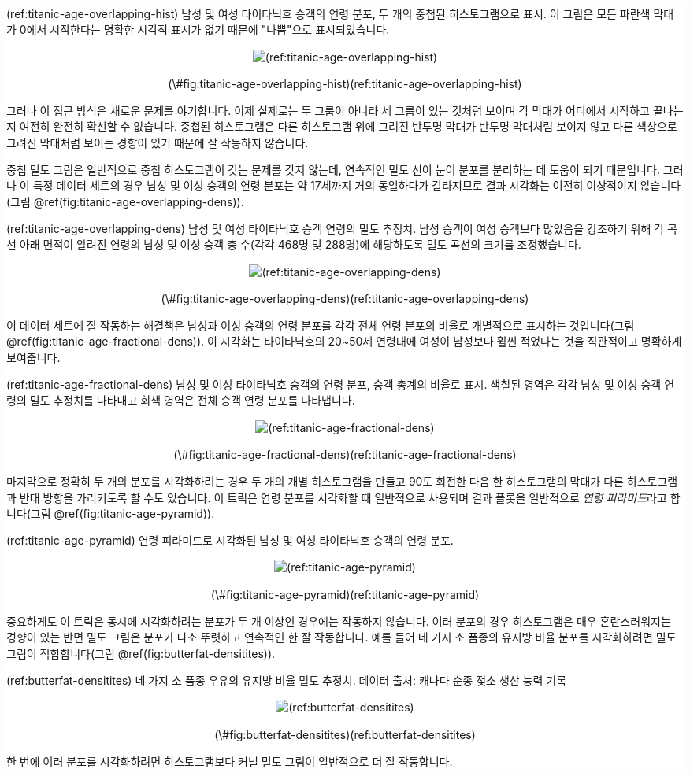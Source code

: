 (ref:titanic-age-overlapping-hist) 남성 및 여성 타이타닉호 승객의 연령 분포, 두 개의 중첩된 히스토그램으로 표시. 이 그림은 모든 파란색 막대가 0에서 시작한다는 명확한 시각적 표시가 없기 때문에 "나쁨"으로 표시되었습니다.

<div class="figure" style="text-align: center">
<img src="visualizing_distributions_I_files/figure-html/titanic-age-overlapping-hist-1.png" alt="(ref:titanic-age-overlapping-hist)" width="576" />
<p class="caption">(\#fig:titanic-age-overlapping-hist)(ref:titanic-age-overlapping-hist)</p>
</div>

그러나 이 접근 방식은 새로운 문제를 야기합니다. 이제 실제로는 두 그룹이 아니라 세 그룹이 있는 것처럼 보이며 각 막대가 어디에서 시작하고 끝나는지 여전히 완전히 확신할 수 없습니다. 중첩된 히스토그램은 다른 히스토그램 위에 그려진 반투명 막대가 반투명 막대처럼 보이지 않고 다른 색상으로 그려진 막대처럼 보이는 경향이 있기 때문에 잘 작동하지 않습니다.

중첩 밀도 그림은 일반적으로 중첩 히스토그램이 갖는 문제를 갖지 않는데, 연속적인 밀도 선이 눈이 분포를 분리하는 데 도움이 되기 때문입니다. 그러나 이 특정 데이터 세트의 경우 남성 및 여성 승객의 연령 분포는 약 17세까지 거의 동일하다가 갈라지므로 결과 시각화는 여전히 이상적이지 않습니다(그림 \@ref(fig:titanic-age-overlapping-dens)).

(ref:titanic-age-overlapping-dens) 남성 및 여성 타이타닉호 승객 연령의 밀도 추정치. 남성 승객이 여성 승객보다 많았음을 강조하기 위해 각 곡선 아래 면적이 알려진 연령의 남성 및 여성 승객 총 수(각각 468명 및 288명)에 해당하도록 밀도 곡선의 크기를 조정했습니다.

<div class="figure" style="text-align: center">
<img src="visualizing_distributions_I_files/figure-html/titanic-age-overlapping-dens-1.png" alt="(ref:titanic-age-overlapping-dens)" width="576" />
<p class="caption">(\#fig:titanic-age-overlapping-dens)(ref:titanic-age-overlapping-dens)</p>
</div>

이 데이터 세트에 잘 작동하는 해결책은 남성과 여성 승객의 연령 분포를 각각 전체 연령 분포의 비율로 개별적으로 표시하는 것입니다(그림 \@ref(fig:titanic-age-fractional-dens)). 이 시각화는 타이타닉호의 20~50세 연령대에 여성이 남성보다 훨씬 적었다는 것을 직관적이고 명확하게 보여줍니다.

(ref:titanic-age-fractional-dens) 남성 및 여성 타이타닉호 승객의 연령 분포, 승객 총계의 비율로 표시. 색칠된 영역은 각각 남성 및 여성 승객 연령의 밀도 추정치를 나타내고 회색 영역은 전체 승객 연령 분포를 나타냅니다.

<div class="figure" style="text-align: center">
<img src="visualizing_distributions_I_files/figure-html/titanic-age-fractional-dens-1.png" alt="(ref:titanic-age-fractional-dens)" width="754.285714285714" />
<p class="caption">(\#fig:titanic-age-fractional-dens)(ref:titanic-age-fractional-dens)</p>
</div>


마지막으로 정확히 두 개의 분포를 시각화하려는 경우 두 개의 개별 히스토그램을 만들고 90도 회전한 다음 한 히스토그램의 막대가 다른 히스토그램과 반대 방향을 가리키도록 할 수도 있습니다. 이 트릭은 연령 분포를 시각화할 때 일반적으로 사용되며 결과 플롯을 일반적으로 *연령 피라미드*라고 합니다(그림 \@ref(fig:titanic-age-pyramid)).

(ref:titanic-age-pyramid) 연령 피라미드로 시각화된 남성 및 여성 타이타닉호 승객의 연령 분포.

<div class="figure" style="text-align: center">
<img src="visualizing_distributions_I_files/figure-html/titanic-age-pyramid-1.png" alt="(ref:titanic-age-pyramid)" width="576" />
<p class="caption">(\#fig:titanic-age-pyramid)(ref:titanic-age-pyramid)</p>
</div>

중요하게도 이 트릭은 동시에 시각화하려는 분포가 두 개 이상인 경우에는 작동하지 않습니다. 여러 분포의 경우 히스토그램은 매우 혼란스러워지는 경향이 있는 반면 밀도 그림은 분포가 다소 뚜렷하고 연속적인 한 잘 작동합니다. 예를 들어 네 가지 소 품종의 유지방 비율 분포를 시각화하려면 밀도 그림이 적합합니다(그림 \@ref(fig:butterfat-densitites)).

(ref:butterfat-densitites) 네 가지 소 품종 우유의 유지방 비율 밀도 추정치. 데이터 출처: 캐나다 순종 젖소 생산 능력 기록

<div class="figure" style="text-align: center">
<img src="visualizing_distributions_I_files/figure-html/butterfat-densitites-1.png" alt="(ref:butterfat-densitites)" width="576" />
<p class="caption">(\#fig:butterfat-densitites)(ref:butterfat-densitites)</p>
</div>

<div class="rmdtip">
<p>한 번에 여러 분포를 시각화하려면 히스토그램보다 커널 밀도 그림이 일반적으로 더 잘 작동합니다.</p>
</div>
